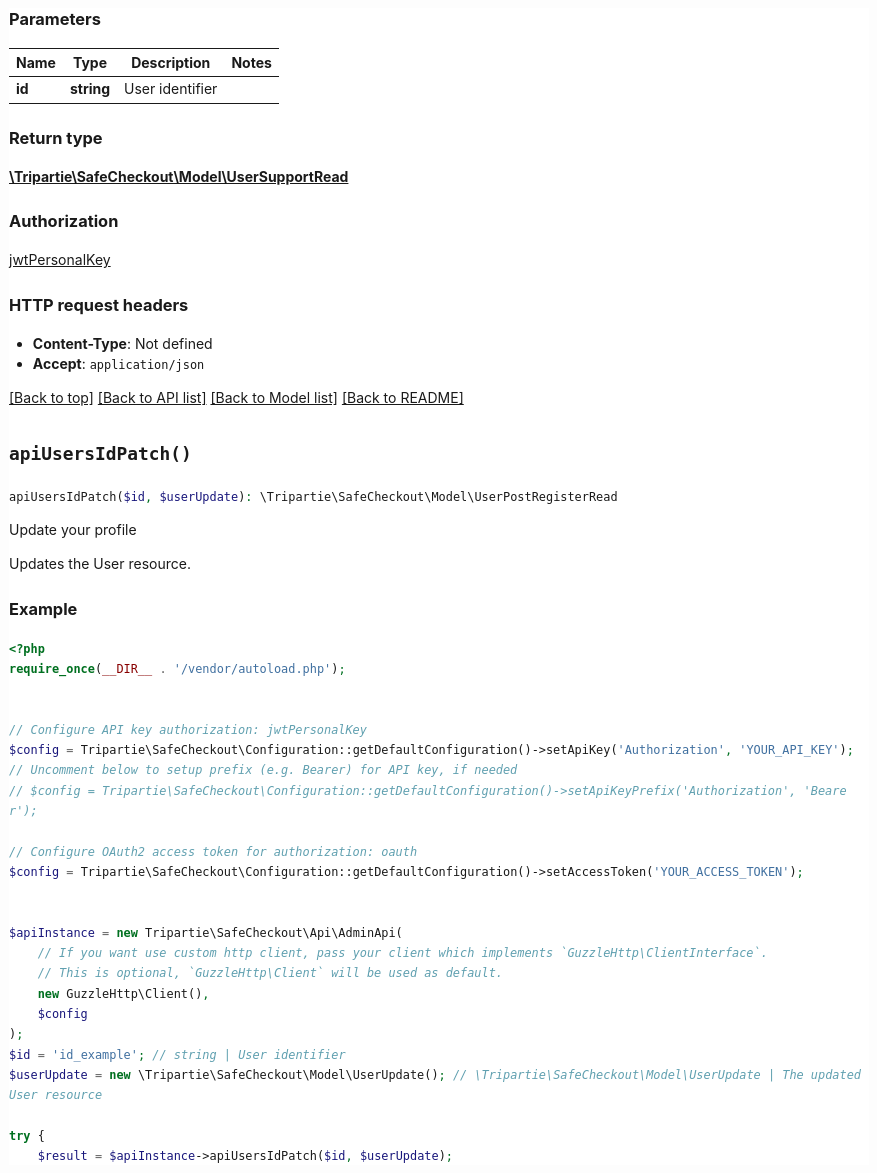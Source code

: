 ### Parameters

| Name | Type | Description  | Notes |
| ------------- | ------------- | ------------- | ------------- |
| **id** | **string**| User identifier | |

### Return type

[**\Tripartie\SafeCheckout\Model\UserSupportRead**](../Model/UserSupportRead.md)

### Authorization

[jwtPersonalKey](../../README.md#jwtPersonalKey)

### HTTP request headers

- **Content-Type**: Not defined
- **Accept**: `application/json`

[[Back to top]](#) [[Back to API list]](../../README.md#endpoints)
[[Back to Model list]](../../README.md#models)
[[Back to README]](../../README.md)

## `apiUsersIdPatch()`

```php
apiUsersIdPatch($id, $userUpdate): \Tripartie\SafeCheckout\Model\UserPostRegisterRead
```

Update your profile

Updates the User resource.

### Example

```php
<?php
require_once(__DIR__ . '/vendor/autoload.php');


// Configure API key authorization: jwtPersonalKey
$config = Tripartie\SafeCheckout\Configuration::getDefaultConfiguration()->setApiKey('Authorization', 'YOUR_API_KEY');
// Uncomment below to setup prefix (e.g. Bearer) for API key, if needed
// $config = Tripartie\SafeCheckout\Configuration::getDefaultConfiguration()->setApiKeyPrefix('Authorization', 'Bearer');

// Configure OAuth2 access token for authorization: oauth
$config = Tripartie\SafeCheckout\Configuration::getDefaultConfiguration()->setAccessToken('YOUR_ACCESS_TOKEN');


$apiInstance = new Tripartie\SafeCheckout\Api\AdminApi(
    // If you want use custom http client, pass your client which implements `GuzzleHttp\ClientInterface`.
    // This is optional, `GuzzleHttp\Client` will be used as default.
    new GuzzleHttp\Client(),
    $config
);
$id = 'id_example'; // string | User identifier
$userUpdate = new \Tripartie\SafeCheckout\Model\UserUpdate(); // \Tripartie\SafeCheckout\Model\UserUpdate | The updated User resource

try {
    $result = $apiInstance->apiUsersIdPatch($id, $userUpdate);
```